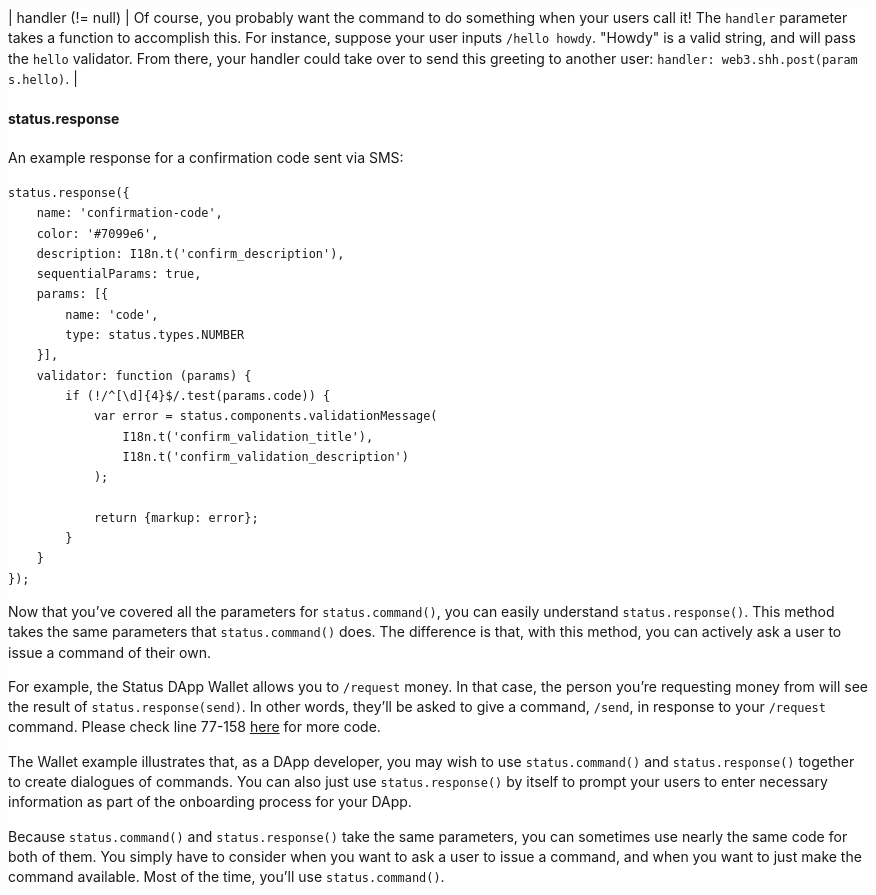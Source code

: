 | handler (\!= null)           | Of course, you probably want the command to do something when your users call it\! The `handler` parameter takes a function to accomplish this. For instance, suppose your user inputs `/hello howdy`. "Howdy" is a valid string, and will pass the `hello` validator. From there, your handler could take over to send this greeting to another user: `handler: web3.shh.post(params.hello)`.                                                                                                                                                                                                                                                                        |

#### status.response

An example response for a confirmation code sent via SMS:

    status.response({
        name: 'confirmation-code',
        color: '#7099e6',
        description: I18n.t('confirm_description'),
        sequentialParams: true,
        params: [{
            name: 'code',
            type: status.types.NUMBER
        }],
        validator: function (params) {
            if (!/^[\d]{4}$/.test(params.code)) {
                var error = status.components.validationMessage(
                    I18n.t('confirm_validation_title'),
                    I18n.t('confirm_validation_description')
                );

                return {markup: error};
            }
        }
    });

Now that you’ve covered all the parameters for `status.command()`, you
can easily understand `status.response()`. This method takes the same
parameters that `status.command()` does. The difference is that, with
this method, you can actively ask a user to issue a command of their
own.

For example, the Status DApp Wallet allows you to `/request` money. In
that case, the person you’re requesting money from will see the result
of `status.response(send)`. In other words, they’ll be asked to give a
command, `/send`, in response to your `/request` command. Please check
line 77-158
[here](https://github.com/status-im/status-react/blob/30596f743f0a6ac0b7aec575cc1483dd306cc1ef/bots/wallet/bot.js#L77)
for more code.

The Wallet example illustrates that, as a DApp developer, you may wish
to use `status.command()` and `status.response()` together to create
dialogues of commands. You can also just use `status.response()` by
itself to prompt your users to enter necessary information as part of
the onboarding process for your DApp.

Because `status.command()` and `status.response()` take the same
parameters, you can sometimes use nearly the same code for both of them.
You simply have to consider when you want to ask a user to issue a
command, and when you want to just make the command available. Most of
the time, you’ll use `status.command()`.
